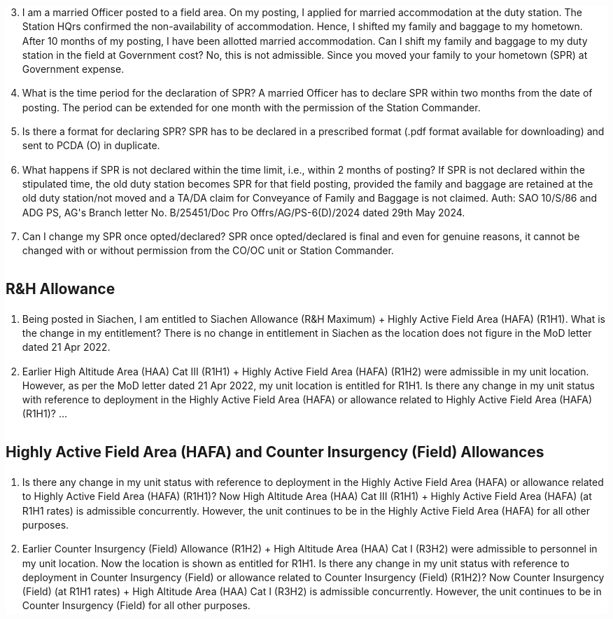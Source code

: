 3. I am a married Officer posted to a field area. On my posting, I applied for married accommodation at the duty station. The Station HQrs confirmed the non-availability of accommodation. Hence, I shifted my family and baggage to my hometown. After 10 months of my posting, I have been allotted married accommodation. Can I shift my family and baggage to my duty station in the field at Government cost?
    No, this is not admissible. Since you moved your family to your hometown (SPR) at Government expense.

4. What is the time period for the declaration of SPR?
    A married Officer has to declare SPR within two months from the date of posting. The period can be extended for one month with the permission of the Station Commander.

5. Is there a format for declaring SPR?
    SPR has to be declared in a prescribed format (.pdf format available for downloading) and sent to PCDA (O) in duplicate.

6. What happens if SPR is not declared within the time limit, i.e., within 2 months of posting?
    If SPR is not declared within the stipulated time, the old duty station becomes SPR for that field posting, provided the family and baggage are retained at the old duty station/not moved and a TA/DA claim for Conveyance of Family and Baggage is not claimed. Auth: SAO 10/S/86 and ADG PS, AG's Branch letter No. B/25451/Doc Pro Offrs/AG/PS-6(D)/2024 dated 29th May 2024.

7. Can I change my SPR once opted/declared?
    SPR once opted/declared is final and even for genuine reasons, it cannot be changed with or without permission from the CO/OC unit or Station Commander.


## R&H Allowance

1. Being posted in Siachen, I am entitled to Siachen Allowance (R&H Maximum) + Highly Active Field Area (HAFA) (R1H1). What is the change in my entitlement?
    There is no change in entitlement in Siachen as the location does not figure in the MoD letter dated 21 Apr 2022.

2. Earlier High Altitude Area (HAA) Cat III (R1H1) + Highly Active Field Area (HAFA) (R1H2) were admissible in my unit location. However, as per the MoD letter dated 21 Apr 2022, my unit location is entitled for R1H1. Is there any change in my unit status with reference to deployment in the Highly Active Field Area (HAFA) or allowance related to Highly Active Field Area (HAFA) (R1H1)?
    …


## Highly Active Field Area (HAFA) and Counter Insurgency (Field) Allowances

1. Is there any change in my unit status with reference to deployment in the Highly Active Field Area (HAFA) or allowance related to Highly Active Field Area (HAFA) (R1H1)?
    Now High Altitude Area (HAA) Cat III (R1H1) + Highly Active Field Area (HAFA) (at R1H1 rates) is admissible concurrently. However, the unit continues to be in the Highly Active Field Area (HAFA) for all other purposes.

2. Earlier Counter Insurgency (Field) Allowance (R1H2) + High Altitude Area (HAA) Cat I (R3H2) were admissible to personnel in my unit location. Now the location is shown as entitled for R1H1. Is there any change in my unit status with reference to deployment in Counter Insurgency (Field) or allowance related to Counter Insurgency (Field) (R1H2)?
    Now Counter Insurgency (Field) (at R1H1 rates) + High Altitude Area (HAA) Cat I (R3H2) is admissible concurrently. However, the unit continues to be in Counter Insurgency (Field) for all other purposes.
